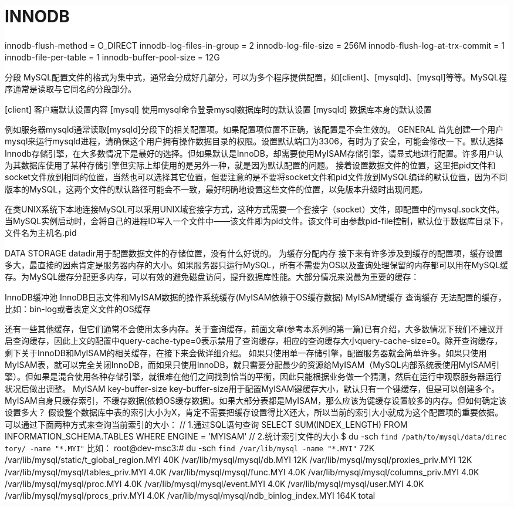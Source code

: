 # INNODB #
innodb-flush-method            = O_DIRECT
innodb-log-files-in-group      = 2
innodb-log-file-size           = 256M
innodb-flush-log-at-trx-commit = 1
innodb-file-per-table          = 1
innodb-buffer-pool-size        = 12G

分段
MySQL配置文件的格式为集中式，通常会分成好几部分，可以为多个程序提供配置，如[client]、[mysqld]、[mysql]等等。MySQL程序通常是读取与它同名的分段部分。

[client] 客户端默认设置内容
[mysql]  使用mysql命令登录mysql数据库时的默认设置
[mysqld]  数据库本身的默认设置

例如服务器mysqld通常读取[mysqld]分段下的相关配置项。如果配置项位置不正确，该配置是不会生效的。
GENERAL
首先创建一个用户mysql来运行mysqld进程，请确保这个用户拥有操作数据目录的权限。设置默认端口为3306，有时为了安全，可能会修改一下。默认选择Innodb存储引擎，在大多数情况下是最好的选择。但如果默认是InnoDB，却需要使用MyISAM存储引擎，请显式地进行配置。许多用户认为其数据库使用了某种存储引擎但实际上却使用的是另外一种，就是因为默认配置的问题。
接着设置数据文件的位置，这里把pid文件和socket文件放到相同的位置，当然也可以选择其它位置，但要注意的是不要将socket文件和pid文件放到MySQL编译的默认位置，因为不同版本的MySQL，这两个文件的默认路径可能会不一致，最好明确地设置这些文件的位置，以免版本升级时出现问题。

在类UNIX系统下本地连接MySQL可以采用UNIX域套接字方式，这种方式需要一个套接字（socket）文件，即配置中的mysql.sock文件。
当MySQL实例启动时，会将自己的进程ID写入一个文件中——该文件即为pid文件。该文件可由参数pid-file控制，默认位于数据库目录下，文件名为主机名.pid

DATA STORAGE
datadir用于配置数据文件的存储位置，没有什么好说的。
为缓存分配内存
接下来有许多涉及到缓存的配置项，缓存设置多大，最直接的因素肯定是服务器内存的大小。如果服务器只运行MySQL，所有不需要为OS以及查询处理保留的内存都可以用在MySQL缓存。为MySQL缓存分配更多内存，可以有效的避免磁盘访问，提升数据库性能。大部分情况来说最为重要的缓存：

InnoDB缓冲池
InnoDB日志文件和MyISAM数据的操作系统缓存(MyISAM依赖于OS缓存数据)
MyISAM键缓存
查询缓存
无法配置的缓存，比如：bin-log或者表定义文件的OS缓存

还有一些其他缓存，但它们通常不会使用太多内存。关于查询缓存，前面文章(参考本系列的第一篇)已有介绍，大多数情况下我们不建议开启查询缓存，因此上文的配置中query-cache-type=0表示禁用了查询缓存，相应的查询缓存大小query-cache-size=0。除开查询缓存，剩下关于InnoDB和MyISAM的相关缓存，在接下来会做详细介绍。
如果只使用单一存储引擎，配置服务器就会简单许多。如果只使用MyISAM表，就可以完全关闭InnoDB，而如果只使用InnoDB，就只需要分配最少的资源给MyISAM（MySQL内部系统表使用MyISAM引擎）。但如果是混合使用各种存储引擎，就很难在他们之间找到恰当的平衡，因此只能根据业务做一个猜测，然后在运行中观察服务器运行状况后做出调整。
MyISAM
key-buffer-size
key-buffer-size用于配置MyISAM键缓存大小，默认只有一个键缓存，但是可以创建多个。MyISAM自身只缓存索引，不缓存数据(依赖OS缓存数据)。如果大部分表都是MyISAM，那么应该为键缓存设置较多的内存。但如何确定该设置多大？
假设整个数据库中表的索引大小为X，肯定不需要把缓存设置得比X还大，所以当前的索引大小就成为这个配置项的重要依据。可以通过下面两种方式来查询当前索引的大小：
// 1.通过SQL语句查询
SELECT SUM(INDEX_LENGTH) FROM INFORMATION_SCHEMA.TABLES WHERE ENGINE = 'MYISAM'
// 2.统计索引文件的大小
$ du -sch `find /path/to/mysql/data/directory/ -name "*.MYI"`
比如：
root@dev-msc3:# du -sch `find /var/lib/mysql -name "*.MYI"`
72K        /var/lib/mysql/static/t_global_region.MYI
40K        /var/lib/mysql/mysql/db.MYI
12K        /var/lib/mysql/mysql/proxies_priv.MYI
12K        /var/lib/mysql/mysql/tables_priv.MYI
4.0K       /var/lib/mysql/mysql/func.MYI
4.0K       /var/lib/mysql/mysql/columns_priv.MYI
4.0K       /var/lib/mysql/mysql/proc.MYI
4.0K       /var/lib/mysql/mysql/event.MYI
4.0K       /var/lib/mysql/mysql/user.MYI
4.0K       /var/lib/mysql/mysql/procs_priv.MYI
4.0K       /var/lib/mysql/mysql/ndb_binlog_index.MYI
164K       total
